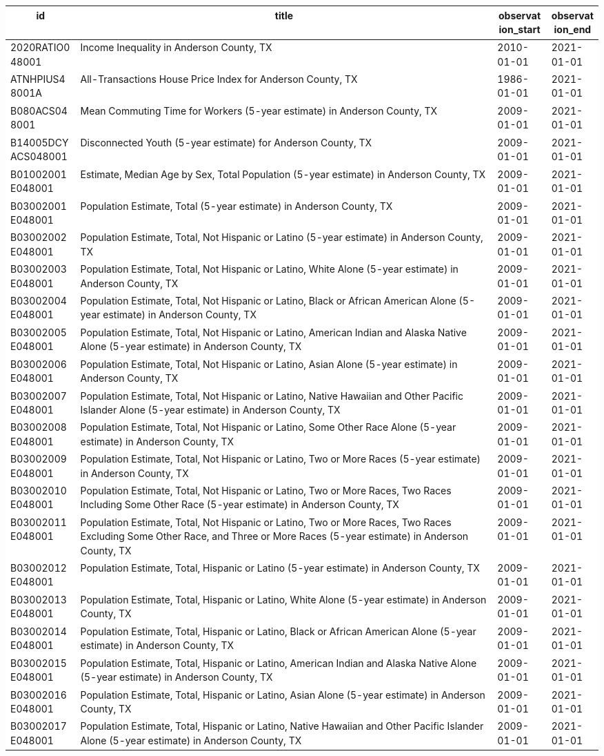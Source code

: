 | id                        | title                                                                                                                                                                        | observation_start   | observation_end   |
|---------------------------|------------------------------------------------------------------------------------------------------------------------------------------------------------------------------|---------------------|-------------------|
| 2020RATIO048001           | Income Inequality in Anderson County, TX                                                                                                                                     | 2010-01-01          | 2021-01-01        |
| ATNHPIUS48001A            | All-Transactions House Price Index for Anderson County, TX                                                                                                                   | 1986-01-01          | 2021-01-01        |
| B080ACS048001             | Mean Commuting Time for Workers (5-year estimate) in Anderson County, TX                                                                                                     | 2009-01-01          | 2021-01-01        |
| B14005DCYACS048001        | Disconnected Youth (5-year estimate) for Anderson County, TX                                                                                                                 | 2009-01-01          | 2021-01-01        |
| B01002001E048001          | Estimate, Median Age by Sex, Total Population (5-year estimate) in Anderson County, TX                                                                                       | 2009-01-01          | 2021-01-01        |
| B03002001E048001          | Population Estimate, Total (5-year estimate) in Anderson County, TX                                                                                                          | 2009-01-01          | 2021-01-01        |
| B03002002E048001          | Population Estimate, Total, Not Hispanic or Latino (5-year estimate) in Anderson County, TX                                                                                  | 2009-01-01          | 2021-01-01        |
| B03002003E048001          | Population Estimate, Total, Not Hispanic or Latino, White Alone (5-year estimate) in Anderson County, TX                                                                     | 2009-01-01          | 2021-01-01        |
| B03002004E048001          | Population Estimate, Total, Not Hispanic or Latino, Black or African American Alone (5-year estimate) in Anderson County, TX                                                 | 2009-01-01          | 2021-01-01        |
| B03002005E048001          | Population Estimate, Total, Not Hispanic or Latino, American Indian and Alaska Native Alone (5-year estimate) in Anderson County, TX                                         | 2009-01-01          | 2021-01-01        |
| B03002006E048001          | Population Estimate, Total, Not Hispanic or Latino, Asian Alone (5-year estimate) in Anderson County, TX                                                                     | 2009-01-01          | 2021-01-01        |
| B03002007E048001          | Population Estimate, Total, Not Hispanic or Latino, Native Hawaiian and Other Pacific Islander Alone (5-year estimate) in Anderson County, TX                                | 2009-01-01          | 2021-01-01        |
| B03002008E048001          | Population Estimate, Total, Not Hispanic or Latino, Some Other Race Alone (5-year estimate) in Anderson County, TX                                                           | 2009-01-01          | 2021-01-01        |
| B03002009E048001          | Population Estimate, Total, Not Hispanic or Latino, Two or More Races (5-year estimate) in Anderson County, TX                                                               | 2009-01-01          | 2021-01-01        |
| B03002010E048001          | Population Estimate, Total, Not Hispanic or Latino, Two or More Races, Two Races Including Some Other Race (5-year estimate) in Anderson County, TX                          | 2009-01-01          | 2021-01-01        |
| B03002011E048001          | Population Estimate, Total, Not Hispanic or Latino, Two or More Races, Two Races Excluding Some Other Race, and Three or More Races (5-year estimate) in Anderson County, TX | 2009-01-01          | 2021-01-01        |
| B03002012E048001          | Population Estimate, Total, Hispanic or Latino (5-year estimate) in Anderson County, TX                                                                                      | 2009-01-01          | 2021-01-01        |
| B03002013E048001          | Population Estimate, Total, Hispanic or Latino, White Alone (5-year estimate) in Anderson County, TX                                                                         | 2009-01-01          | 2021-01-01        |
| B03002014E048001          | Population Estimate, Total, Hispanic or Latino, Black or African American Alone (5-year estimate) in Anderson County, TX                                                     | 2009-01-01          | 2021-01-01        |
| B03002015E048001          | Population Estimate, Total, Hispanic or Latino, American Indian and Alaska Native Alone (5-year estimate) in Anderson County, TX                                             | 2009-01-01          | 2021-01-01        |
| B03002016E048001          | Population Estimate, Total, Hispanic or Latino, Asian Alone (5-year estimate) in Anderson County, TX                                                                         | 2009-01-01          | 2021-01-01        |
| B03002017E048001          | Population Estimate, Total, Hispanic or Latino, Native Hawaiian and Other Pacific Islander Alone (5-year estimate) in Anderson County, TX                                    | 2009-01-01          | 2021-01-01        |